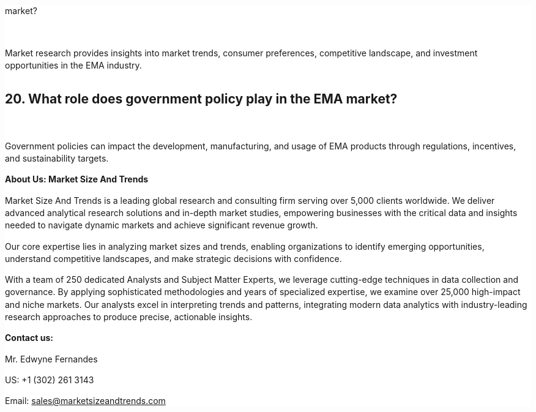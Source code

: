 market?</h2><p>&nbsp;</p><p>Market research provides insights into market trends, consumer preferences, competitive landscape, and investment opportunities in the EMA industry.</p><h2>20. What role does government policy play in the EMA market?</h2><p>&nbsp;</p><p>Government policies can impact the development, manufacturing, and usage of EMA products through regulations, incentives, and sustainability targets.</p></body></html></p><p><strong>About Us:&nbsp;Market Size And Trends</strong></p><p>Market Size And Trends&nbsp;is a leading global research and consulting firm serving over 5,000 clients worldwide. We deliver advanced analytical research solutions and in-depth market studies, empowering businesses with the critical data and insights needed to navigate dynamic markets and achieve significant revenue growth.</p><p>Our core expertise lies in analyzing market sizes and trends, enabling organizations to identify emerging opportunities, understand competitive landscapes, and make strategic decisions with confidence.</p><p>With a team of 250 dedicated Analysts and Subject Matter Experts, we leverage cutting-edge techniques in data collection and governance. By applying sophisticated methodologies and years of specialized expertise, we examine over 25,000 high-impact and niche markets. Our analysts excel in interpreting trends and patterns, integrating modern data analytics with industry-leading research approaches to produce precise, actionable insights.</p><p><strong>Contact us:</strong></p><p>Mr. Edwyne Fernandes</p><p>US: +1 (302) 261 3143</p><p>Email: <a href="mailto:sales@marketsizeandtrends.com">sales@marketsizeandtrends.com</a>&nbsp;</p>

